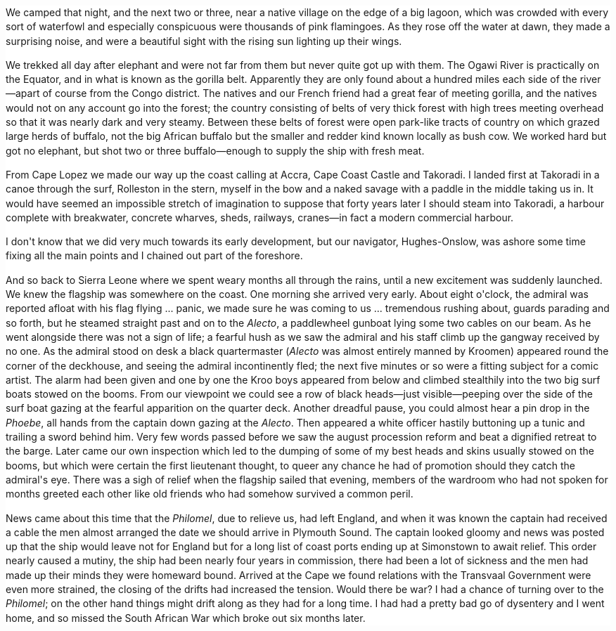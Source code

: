 We camped that night, and the next two or three, near a native village on the edge of a big lagoon, which was crowded with every sort of waterfowl and especially conspicuous were thousands of pink flamingoes. As they rose off the water at dawn, they made a surprising noise, and were a beautiful sight with the rising sun lighting up their wings.

We trekked all day after elephant and were not far from them but never quite got up with them. The Ogawi River is practically on the Equator, and in what is known as the gorilla belt. Apparently they are only found about a hundred miles each side of the river—apart of course from the Congo district. The natives and our French friend had a great fear of meeting gorilla, and the natives would not on any account go into the forest; the country consisting of belts of very thick forest with high trees meeting overhead so that it was nearly dark and very steamy. Between these belts of forest were open park-like tracts of country on which grazed large herds of buffalo, not the big African buffalo but the smaller and redder kind known locally as bush cow. We worked hard but got no elephant, but shot two or three buffalo—enough to supply the ship with fresh meat.

From Cape Lopez we made our way up the coast calling at Accra, Cape Coast Castle and Takoradi. I landed first at Takoradi in a canoe through the surf, Rolleston in the stern, myself in the bow and a naked savage with a paddle in the middle taking us in. It would have seemed an impossible stretch of imagination to suppose that forty years later I should steam into Takoradi, a harbour complete with breakwater, concrete wharves, sheds, railways, cranes—in fact a modern commercial harbour.

I don't know that we did very much towards its early development, but our navigator, Hughes-Onslow, was ashore some time fixing all the main points and I chained out part of the foreshore.

And so back to Sierra Leone where we spent weary months all through the rains, until a new excitement was suddenly launched. We knew the flagship was somewhere on the coast. One morning she arrived very early. About eight o'clock, the admiral was reported afloat with his flag flying ... panic, we made sure he was coming to us ... tremendous rushing about, guards parading and so forth, but he steamed straight past and on to the *Alecto*, a paddlewheel gunboat lying some two cables on our beam. As he went alongside there was not a sign of life; a fearful hush as we saw the admiral and his staff climb up the gangway received by no one. As the admiral stood on desk a black quartermaster (*Alecto* was almost entirely manned by Kroomen) appeared round the corner of the deckhouse, and seeing the admiral incontinently fled; the next five minutes or so were a fitting subject for a comic artist. The alarm had been given and one by one the Kroo boys appeared from below and climbed stealthily into the two big surf boats stowed on the booms. From our viewpoint we could see a row of black heads—just visible—peeping over the side of the surf boat gazing at the fearful apparition on the quarter deck. Another dreadful pause, you could almost hear a pin drop in the *Phoebe*, all hands from the captain down gazing at the *Alecto*. Then appeared a white officer hastily buttoning up a tunic and trailing a sword behind him. Very few words passed before we saw the august procession reform and beat a dignified retreat to the barge. Later came our own inspection which led to the dumping of some of my best heads and skins usually stowed on the booms, but which were certain the first lieutenant thought, to queer any chance he had of promotion should they catch the admiral's eye. There was a sigh of relief when the flagship sailed that evening, members of the wardroom who had not spoken for months greeted each other like old friends who had somehow survived a common peril.

News came about this time that the *Philomel*, due to relieve us, had left England, and when it was known the captain had received a cable the men almost arranged the date we should arrive in Plymouth Sound. The captain looked gloomy and news was posted up that the ship would leave not for England but for a long list of coast ports ending up at Simonstown to await relief. This order nearly caused a mutiny, the ship had been nearly four years in commission, there had been a lot of sickness and the men
had made up their minds they were homeward bound. Arrived at the Cape we found relations with the Transvaal Government were even more strained, the closing of the drifts had increased the tension. Would there be war? I had a chance of turning over to the *Philomel*; on the other hand things might drift along as they had for a long time. I had had a pretty bad go of dysentery and I went home, and so missed the South African War which broke out six months later.
